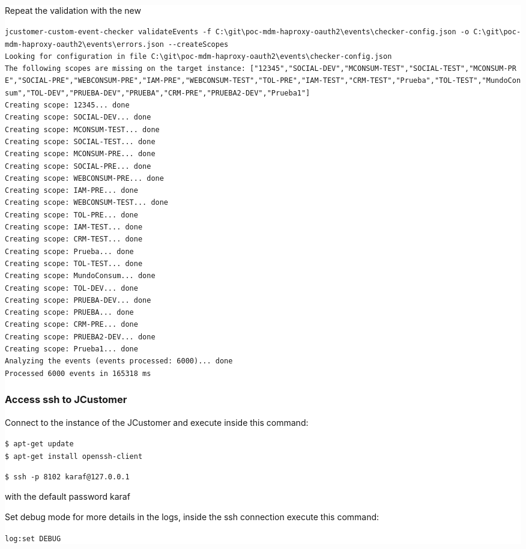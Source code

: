 Repeat the validation with the new 

```
jcustomer-custom-event-checker validateEvents -f C:\git\poc-mdm-haproxy-oauth2\events\checker-config.json -o C:\git\poc-mdm-haproxy-oauth2\events\errors.json --createScopes
Looking for configuration in file C:\git\poc-mdm-haproxy-oauth2\events\checker-config.json
The following scopes are missing on the target instance: ["12345","SOCIAL-DEV","MCONSUM-TEST","SOCIAL-TEST","MCONSUM-PRE","SOCIAL-PRE","WEBCONSUM-PRE","IAM-PRE","WEBCONSUM-TEST","TOL-PRE","IAM-TEST","CRM-TEST","Prueba","TOL-TEST","MundoConsum","TOL-DEV","PRUEBA-DEV","PRUEBA","CRM-PRE","PRUEBA2-DEV","Prueba1"]
Creating scope: 12345... done
Creating scope: SOCIAL-DEV... done
Creating scope: MCONSUM-TEST... done
Creating scope: SOCIAL-TEST... done
Creating scope: MCONSUM-PRE... done
Creating scope: SOCIAL-PRE... done
Creating scope: WEBCONSUM-PRE... done
Creating scope: IAM-PRE... done
Creating scope: WEBCONSUM-TEST... done
Creating scope: TOL-PRE... done
Creating scope: IAM-TEST... done
Creating scope: CRM-TEST... done
Creating scope: Prueba... done
Creating scope: TOL-TEST... done
Creating scope: MundoConsum... done
Creating scope: TOL-DEV... done
Creating scope: PRUEBA-DEV... done
Creating scope: PRUEBA... done
Creating scope: CRM-PRE... done
Creating scope: PRUEBA2-DEV... done
Creating scope: Prueba1... done
Analyzing the events (events processed: 6000)... done
Processed 6000 events in 165318 ms
```

### Access ssh to JCustomer

Connect to the instance of the JCustomer and execute inside this command:

```
$ apt-get update
$ apt-get install openssh-client
```

```
$ ssh -p 8102 karaf@127.0.0.1
```

with the default password karaf

Set debug mode for more details in the logs, inside the ssh connection execute this command:

```
log:set DEBUG
```
